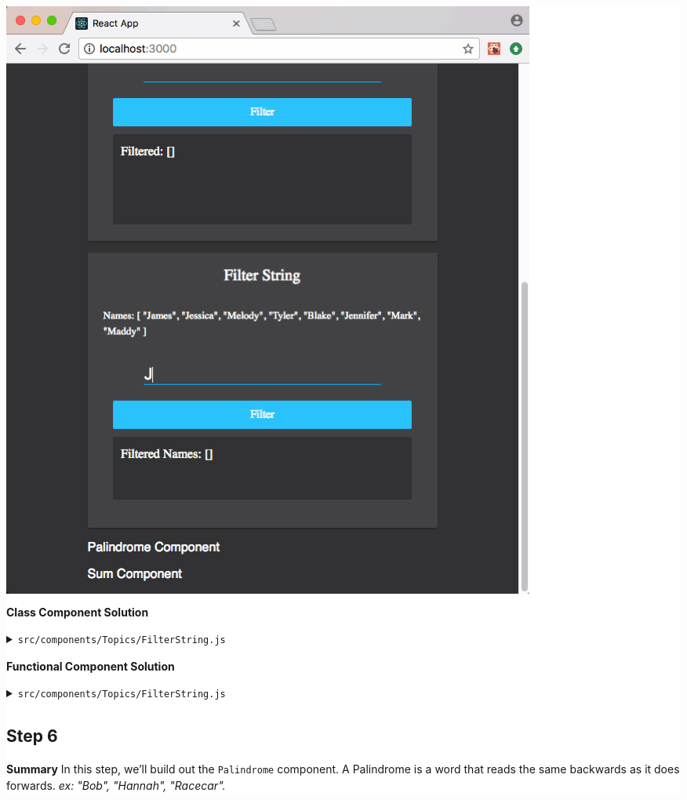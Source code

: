 <img src="./assets/3g.gif" align="center"/>

**Class Component Solution**

<details><summary><code>src/components/Topics/FilterString.js</code></summary></details>

**Functional Component Solution**

<details><summary><code>src/components/Topics/FilterString.js</code></summary></details>

## Step 6

**Summary**
In this step, we’ll build out the `Palindrome` component. A Palindrome is a word that reads the same backwards as it does forwards. _ex: "Bob", "Hannah", "Racecar"._
